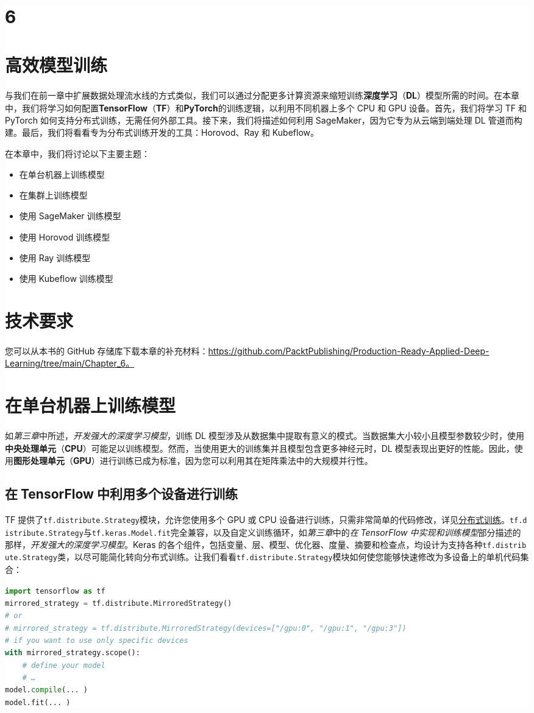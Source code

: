 # 6

# 高效模型训练

与我们在前一章中扩展数据处理流水线的方式类似，我们可以通过分配更多计算资源来缩短训练**深度学习**（**DL**）模型所需的时间。在本章中，我们将学习如何配置**TensorFlow**（**TF**）和**PyTorch**的训练逻辑，以利用不同机器上多个 CPU 和 GPU 设备。首先，我们将学习 TF 和 PyTorch 如何支持分布式训练，无需任何外部工具。接下来，我们将描述如何利用 SageMaker，因为它专为从云端到端处理 DL 管道而构建。最后，我们将看看专为分布式训练开发的工具：Horovod、Ray 和 Kubeflow。

在本章中，我们将讨论以下主要主题：

+   在单台机器上训练模型

+   在集群上训练模型

+   使用 SageMaker 训练模型

+   使用 Horovod 训练模型

+   使用 Ray 训练模型

+   使用 Kubeflow 训练模型

# 技术要求

您可以从本书的 GitHub 存储库下载本章的补充材料：https://github.com/PacktPublishing/Production-Ready-Applied-Deep-Learning/tree/main/Chapter_6。

# 在单台机器上训练模型

如*第三章*中所述，*开发强大的深度学习模型*，训练 DL 模型涉及从数据集中提取有意义的模式。当数据集大小较小且模型参数较少时，使用**中央处理单元**（**CPU**）可能足以训练模型。然而，当使用更大的训练集并且模型包含更多神经元时，DL 模型表现出更好的性能。因此，使用**图形处理单元**（**GPU**）进行训练已成为标准，因为您可以利用其在矩阵乘法中的大规模并行性。

## 在 TensorFlow 中利用多个设备进行训练

TF 提供了`tf.distribute.Strategy`模块，允许您使用多个 GPU 或 CPU 设备进行训练，只需非常简单的代码修改，详见[分布式训练](https://www.tensorflow.org/guide/distributed_training)。`tf.distribute.Strategy`与`tf.keras.Model.fit`完全兼容，以及自定义训练循环，如*第三章*中的*在 TensorFlow 中实现和训练模型*部分描述的那样，*开发强大的深度学习模型*。Keras 的各个组件，包括变量、层、模型、优化器、度量、摘要和检查点，均设计为支持各种`tf.distribute.Strategy`类，以尽可能简化转向分布式训练。让我们看看`tf.distribute.Strategy`模块如何使您能够快速修改为多设备上的单机代码集合：

```py
import tensorflow as tf
mirrored_strategy = tf.distribute.MirroredStrategy()
# or 
# mirrored_strategy = tf.distribute.MirroredStrategy(devices=["/gpu:0", "/gpu:1", "/gpu:3"])
# if you want to use only specific devices 
with mirrored_strategy.scope():
    # define your model 
    # …
model.compile(... )
model.fit(... ) 
```
